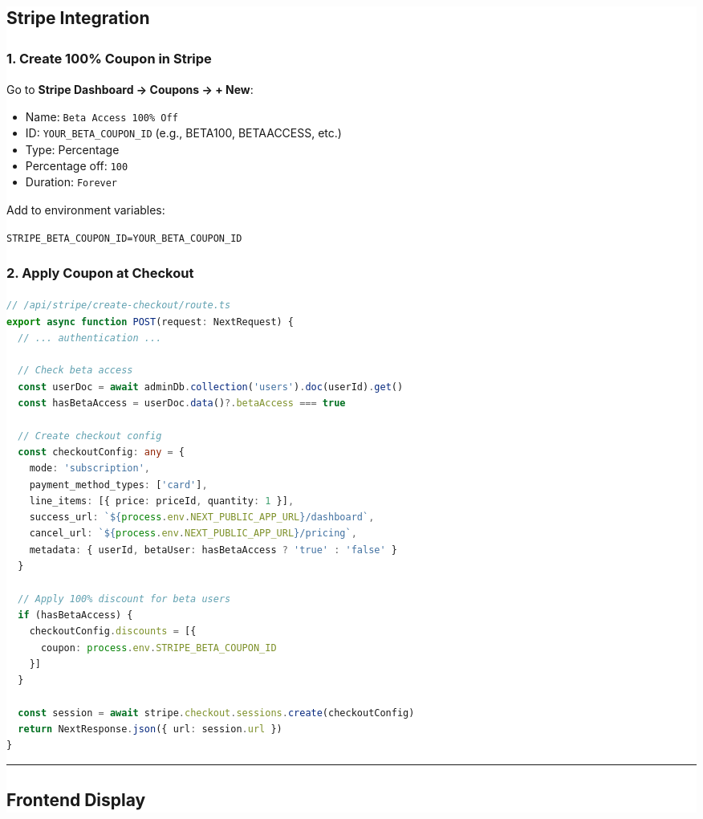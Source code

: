 
## Stripe Integration

### 1. Create 100% Coupon in Stripe

Go to **Stripe Dashboard → Coupons → + New**:
- Name: `Beta Access 100% Off`
- ID: `YOUR_BETA_COUPON_ID` (e.g., BETA100, BETAACCESS, etc.)
- Type: Percentage
- Percentage off: `100`
- Duration: `Forever`

Add to environment variables:
```
STRIPE_BETA_COUPON_ID=YOUR_BETA_COUPON_ID
```

### 2. Apply Coupon at Checkout

```typescript
// /api/stripe/create-checkout/route.ts
export async function POST(request: NextRequest) {
  // ... authentication ...

  // Check beta access
  const userDoc = await adminDb.collection('users').doc(userId).get()
  const hasBetaAccess = userDoc.data()?.betaAccess === true

  // Create checkout config
  const checkoutConfig: any = {
    mode: 'subscription',
    payment_method_types: ['card'],
    line_items: [{ price: priceId, quantity: 1 }],
    success_url: `${process.env.NEXT_PUBLIC_APP_URL}/dashboard`,
    cancel_url: `${process.env.NEXT_PUBLIC_APP_URL}/pricing`,
    metadata: { userId, betaUser: hasBetaAccess ? 'true' : 'false' }
  }

  // Apply 100% discount for beta users
  if (hasBetaAccess) {
    checkoutConfig.discounts = [{
      coupon: process.env.STRIPE_BETA_COUPON_ID
    }]
  }

  const session = await stripe.checkout.sessions.create(checkoutConfig)
  return NextResponse.json({ url: session.url })
}
```

---

## Frontend Display
